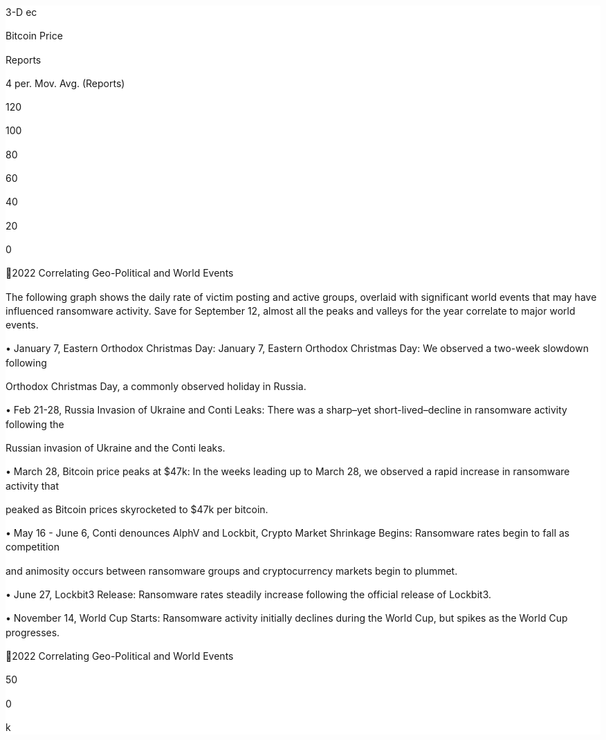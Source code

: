 3\-D ec

Bitcoin Price

Reports

4 per. Mov. Avg. (Reports)

120

100

80

60

40

20

0

2022 Correlating Geo\-Political 
and World Events 

The following graph shows the daily rate of victim posting and active groups, overlaid with significant world events that may have influenced 
ransomware activity. Save for September 12, almost all the peaks and valleys for the year correlate to major world events.

• January 7, Eastern Orthodox Christmas Day: January 7, Eastern Orthodox Christmas Day: We observed a two\-week slowdown following 

Orthodox Christmas Day, a commonly observed holiday in Russia.

• Feb 21\-28, Russia Invasion of Ukraine and Conti Leaks: There was a sharp–yet short\-lived–decline in ransomware activity following the 

Russian invasion of Ukraine and the Conti leaks.

• March 28, Bitcoin price peaks at $47k: In the weeks leading up to March 28, we observed a rapid increase in ransomware activity that 

peaked as Bitcoin prices skyrocketed to $47k per bitcoin.

• May 16 \- June 6, Conti denounces AlphV and Lockbit, Crypto Market Shrinkage Begins: Ransomware rates begin to fall as competition 

and animosity occurs between ransomware groups and cryptocurrency markets begin to plummet. 

• June 27, Lockbit3 Release: Ransomware rates steadily increase following the official release of Lockbit3\.

• November 14, World Cup Starts: Ransomware activity initially declines during the World Cup, but spikes as the World Cup progresses.

2022 Correlating Geo\-Political and World Events 

50

0

k

